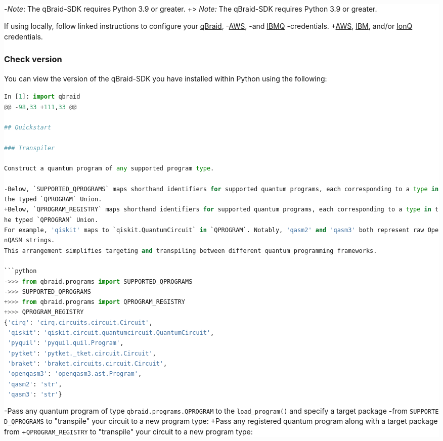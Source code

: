 ```diff
 ```
 
-*Note*: The qBraid-SDK requires Python 3.9 or greater.
+> *Note:* The qBraid-SDK requires Python 3.9 or greater.
 
 If using locally, follow linked instructions to configure your
 [qBraid](#local-account-setup),
-[AWS](https://github.com/aws/amazon-braket-sdk-python#boto3-and-setting-up-aws-credentials),
-and [IBMQ](https://github.com/Qiskit/qiskit-ibm-provider#provider-setup)
-credentials.
+[AWS](https://github.com/aws/amazon-braket-sdk-python#boto3-and-setting-up-aws-credentials), [IBM](https://github.com/Qiskit/qiskit-ibm-runtime?tab=readme-ov-file#account-setup), and/or [IonQ](https://cloud.ionq.com/settings/keys) credentials.
 
 ### Check version
 
 You can view the version of the qBraid-SDK you have installed within Python using the following:
 
 ```python
 In [1]: import qbraid
@@ -98,33 +111,33 @@
 
 ## Quickstart
 
 ### Transpiler
 
 Construct a quantum program of any supported program type.
 
-Below, `SUPPORTED_QPROGRAMS` maps shorthand identifiers for supported quantum programs, each corresponding to a type in the typed `QPROGRAM` Union.
+Below, `QPROGRAM_REGISTRY` maps shorthand identifiers for supported quantum programs, each corresponding to a type in the typed `QPROGRAM` Union.
 For example, 'qiskit' maps to `qiskit.QuantumCircuit` in `QPROGRAM`. Notably, 'qasm2' and 'qasm3' both represent raw OpenQASM strings.
 This arrangement simplifies targeting and transpiling between different quantum programming frameworks.
 
 ```python
->>> from qbraid.programs import SUPPORTED_QPROGRAMS
->>> SUPPORTED_QPROGRAMS
+>>> from qbraid.programs import QPROGRAM_REGISTRY
+>>> QPROGRAM_REGISTRY
 {'cirq': 'cirq.circuits.circuit.Circuit',
  'qiskit': 'qiskit.circuit.quantumcircuit.QuantumCircuit',
  'pyquil': 'pyquil.quil.Program',
  'pytket': 'pytket._tket.circuit.Circuit',
  'braket': 'braket.circuits.circuit.Circuit',
  'openqasm3': 'openqasm3.ast.Program',
  'qasm2': 'str',
  'qasm3': 'str'}
 ```
 
-Pass any quantum program of type `qbraid.programs.QPROGRAM` to the `load_program()` and specify a target package
-from `SUPPORTED_QPROGRAMS` to "transpile" your circuit to a new program type:
+Pass any registered quantum program along with a target package from
+`QPROGRAM_REGISTRY` to "transpile" your circuit to a new program type:
 